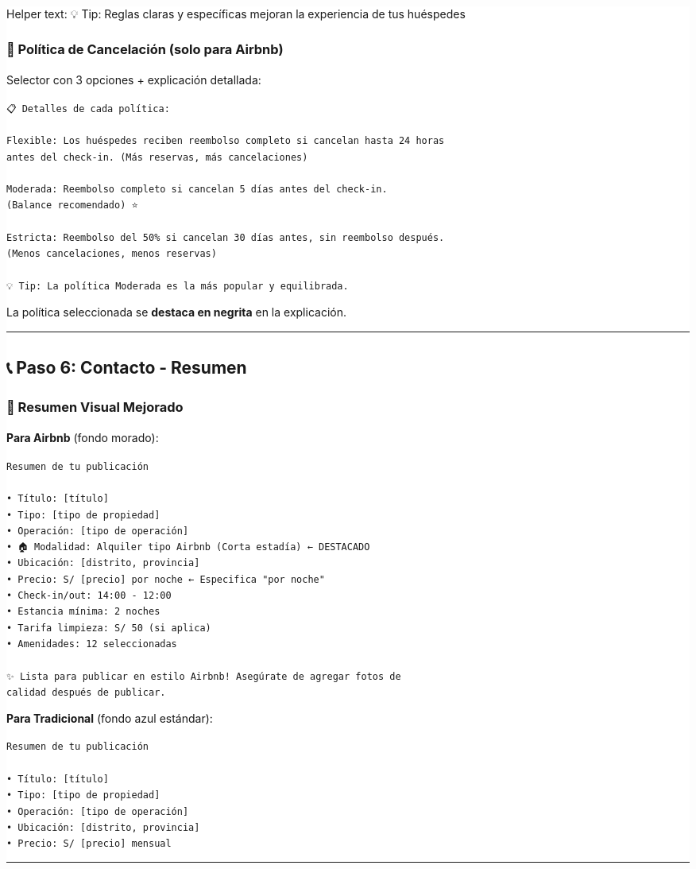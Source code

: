 Helper text: 💡 Tip: Reglas claras y específicas mejoran la experiencia de tus huéspedes

### 🔄 Política de Cancelación (solo para Airbnb)

Selector con 3 opciones + explicación detallada:

```
📋 Detalles de cada política:

Flexible: Los huéspedes reciben reembolso completo si cancelan hasta 24 horas 
antes del check-in. (Más reservas, más cancelaciones)

Moderada: Reembolso completo si cancelan 5 días antes del check-in.
(Balance recomendado) ⭐

Estricta: Reembolso del 50% si cancelan 30 días antes, sin reembolso después.
(Menos cancelaciones, menos reservas)

💡 Tip: La política Moderada es la más popular y equilibrada.
```

La política seleccionada se **destaca en negrita** en la explicación.

---

## 📞 Paso 6: Contacto - Resumen

### 🎨 Resumen Visual Mejorado

**Para Airbnb** (fondo morado):
```
Resumen de tu publicación

• Título: [título]
• Tipo: [tipo de propiedad]
• Operación: [tipo de operación]
• 🏠 Modalidad: Alquiler tipo Airbnb (Corta estadía) ← DESTACADO
• Ubicación: [distrito, provincia]
• Precio: S/ [precio] por noche ← Especifica "por noche"
• Check-in/out: 14:00 - 12:00
• Estancia mínima: 2 noches
• Tarifa limpieza: S/ 50 (si aplica)
• Amenidades: 12 seleccionadas

✨ Lista para publicar en estilo Airbnb! Asegúrate de agregar fotos de 
calidad después de publicar.
```

**Para Tradicional** (fondo azul estándar):
```
Resumen de tu publicación

• Título: [título]
• Tipo: [tipo de propiedad]
• Operación: [tipo de operación]
• Ubicación: [distrito, provincia]
• Precio: S/ [precio] mensual
```

---